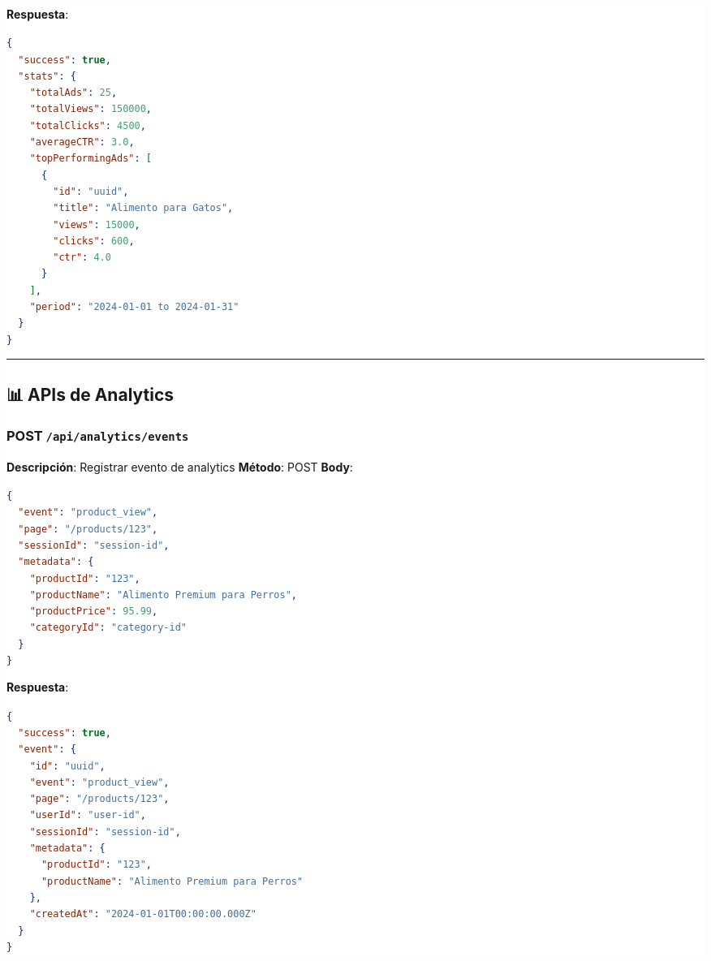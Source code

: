 **Respuesta**:
```json
{
  "success": true,
  "stats": {
    "totalAds": 25,
    "totalViews": 150000,
    "totalClicks": 4500,
    "averageCTR": 3.0,
    "topPerformingAds": [
      {
        "id": "uuid",
        "title": "Alimento para Gatos",
        "views": 15000,
        "clicks": 600,
        "ctr": 4.0
      }
    ],
    "period": "2024-01-01 to 2024-01-31"
  }
}
```

---

## 📊 APIs de Analytics

### POST `/api/analytics/events`
**Descripción**: Registrar evento de analytics
**Método**: POST
**Body**:
```json
{
  "event": "product_view",
  "page": "/products/123",
  "sessionId": "session-id",
  "metadata": {
    "productId": "123",
    "productName": "Alimento Premium para Perros",
    "productPrice": 95.99,
    "categoryId": "category-id"
  }
}
```
**Respuesta**:
```json
{
  "success": true,
  "event": {
    "id": "uuid",
    "event": "product_view",
    "page": "/products/123",
    "userId": "user-id",
    "sessionId": "session-id",
    "metadata": {
      "productId": "123",
      "productName": "Alimento Premium para Perros"
    },
    "createdAt": "2024-01-01T00:00:00.000Z"
  }
}
```
